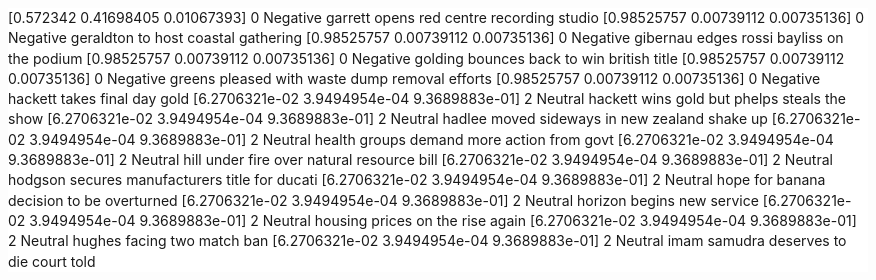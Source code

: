 [0.572342   0.41698405 0.01067393]
0
Negative
garrett opens red centre recording studio
[0.98525757 0.00739112 0.00735136]
0
Negative
geraldton to host coastal gathering
[0.98525757 0.00739112 0.00735136]
0
Negative
gibernau edges rossi bayliss on the podium
[0.98525757 0.00739112 0.00735136]
0
Negative
golding bounces back to win british title
[0.98525757 0.00739112 0.00735136]
0
Negative
greens pleased with waste dump removal efforts
[0.98525757 0.00739112 0.00735136]
0
Negative
hackett takes final day gold
[6.2706321e-02 3.9494954e-04 9.3689883e-01]
2
Neutral
hackett wins gold but phelps steals the show
[6.2706321e-02 3.9494954e-04 9.3689883e-01]
2
Neutral
hadlee moved sideways in new zealand shake up
[6.2706321e-02 3.9494954e-04 9.3689883e-01]
2
Neutral
health groups demand more action from govt
[6.2706321e-02 3.9494954e-04 9.3689883e-01]
2
Neutral
hill under fire over natural resource bill
[6.2706321e-02 3.9494954e-04 9.3689883e-01]
2
Neutral
hodgson secures manufacturers title for ducati
[6.2706321e-02 3.9494954e-04 9.3689883e-01]
2
Neutral
hope for banana decision to be overturned
[6.2706321e-02 3.9494954e-04 9.3689883e-01]
2
Neutral
horizon begins new service
[6.2706321e-02 3.9494954e-04 9.3689883e-01]
2
Neutral
housing prices on the rise again
[6.2706321e-02 3.9494954e-04 9.3689883e-01]
2
Neutral
hughes facing two match ban
[6.2706321e-02 3.9494954e-04 9.3689883e-01]
2
Neutral
imam samudra deserves to die court told